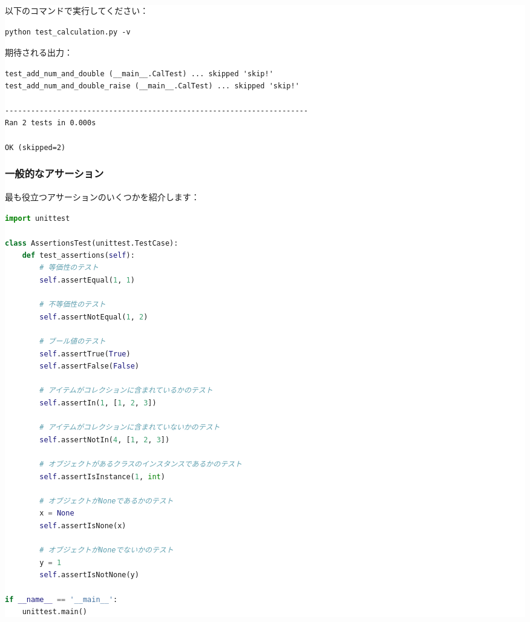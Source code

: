 以下のコマンドで実行してください：

```
python test_calculation.py -v
```

期待される出力：
```
test_add_num_and_double (__main__.CalTest) ... skipped 'skip!'
test_add_num_and_double_raise (__main__.CalTest) ... skipped 'skip!'

----------------------------------------------------------------------
Ran 2 tests in 0.000s

OK (skipped=2)
```

### 一般的なアサーション

最も役立つアサーションのいくつかを紹介します：

```python
import unittest

class AssertionsTest(unittest.TestCase):
    def test_assertions(self):
        # 等価性のテスト
        self.assertEqual(1, 1)
        
        # 不等価性のテスト
        self.assertNotEqual(1, 2)
        
        # ブール値のテスト
        self.assertTrue(True)
        self.assertFalse(False)
        
        # アイテムがコレクションに含まれているかのテスト
        self.assertIn(1, [1, 2, 3])
        
        # アイテムがコレクションに含まれていないかのテスト
        self.assertNotIn(4, [1, 2, 3])
        
        # オブジェクトがあるクラスのインスタンスであるかのテスト
        self.assertIsInstance(1, int)
        
        # オブジェクトがNoneであるかのテスト
        x = None
        self.assertIsNone(x)
        
        # オブジェクトがNoneでないかのテスト
        y = 1
        self.assertIsNotNone(y)

if __name__ == '__main__':
    unittest.main()
```
